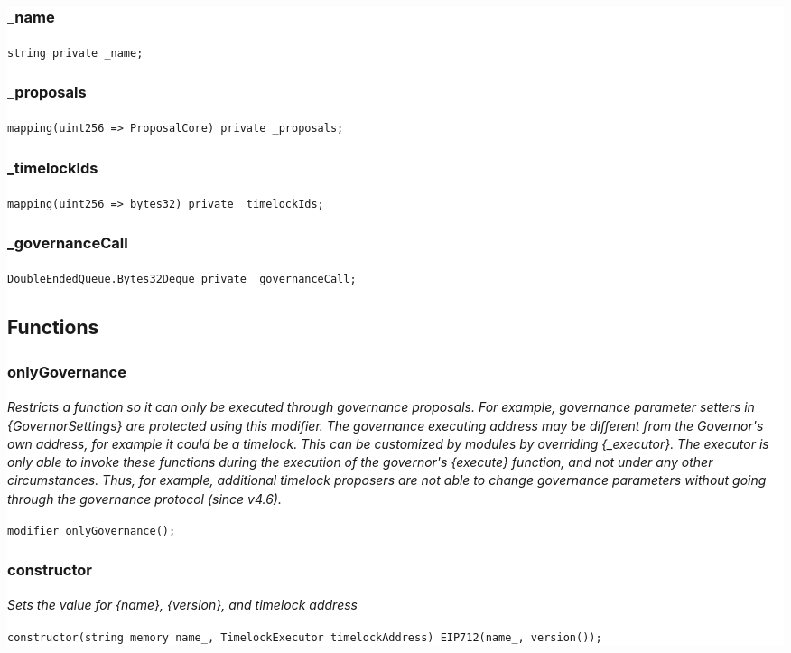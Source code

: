 
### _name

```solidity
string private _name;
```


### _proposals

```solidity
mapping(uint256 => ProposalCore) private _proposals;
```


### _timelockIds

```solidity
mapping(uint256 => bytes32) private _timelockIds;
```


### _governanceCall

```solidity
DoubleEndedQueue.Bytes32Deque private _governanceCall;
```


## Functions
### onlyGovernance

*Restricts a function so it can only be executed through governance proposals. For example, governance
parameter setters in {GovernorSettings} are protected using this modifier.
The governance executing address may be different from the Governor's own address, for example it could be a
timelock. This can be customized by modules by overriding {_executor}. The executor is only able to invoke these
functions during the execution of the governor's {execute} function, and not under any other circumstances. Thus,
for example, additional timelock proposers are not able to change governance parameters without going through the
governance protocol (since v4.6).*


```solidity
modifier onlyGovernance();
```

### constructor

*Sets the value for {name}, {version}, and timelock address*


```solidity
constructor(string memory name_, TimelockExecutor timelockAddress) EIP712(name_, version());
```
